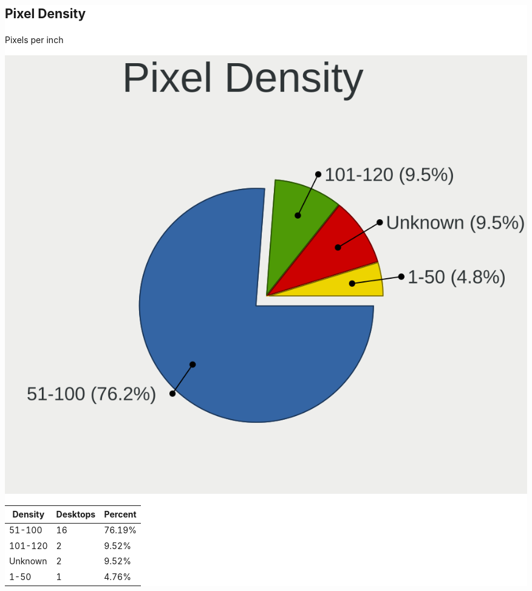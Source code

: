 Pixel Density
-------------

Pixels per inch

![Pixel Density](./images/pie_chart/mon_density.svg)


| Density | Desktops | Percent |
|---------|----------|---------|
| 51-100  | 16       | 76.19%  |
| 101-120 | 2        | 9.52%   |
| Unknown | 2        | 9.52%   |
| 1-50    | 1        | 4.76%   |
